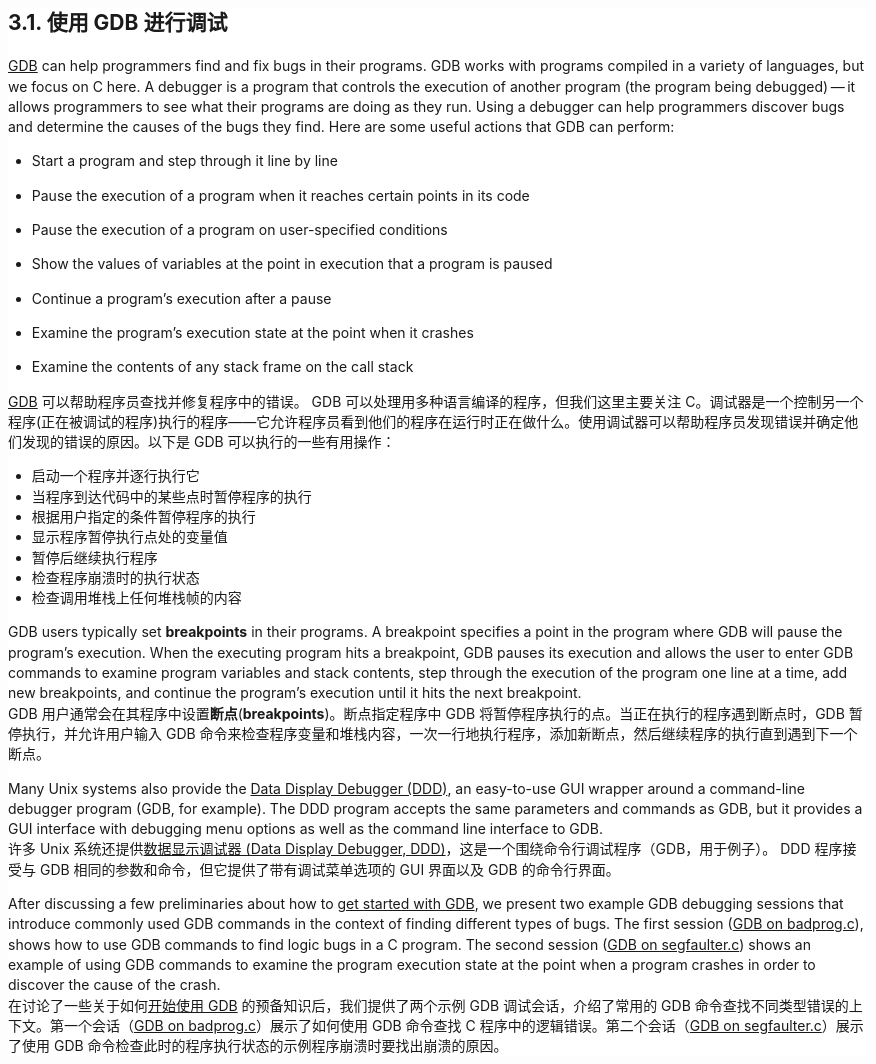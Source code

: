 ## 3.1. 使用 GDB 进行调试

[GDB](https://www.gnu.org/software/gdb/) can help programmers find and fix bugs in their programs. GDB works with programs compiled in a variety of languages, but we focus on C here. A debugger is a program that controls the execution of another program (the program being debugged) — it allows programmers to see what their programs are doing as they run. Using a debugger can help programmers discover bugs and determine the causes of the bugs they find. Here are some useful actions that GDB can perform:

- Start a program and step through it line by line
    
- Pause the execution of a program when it reaches certain points in its code
    
- Pause the execution of a program on user-specified conditions
    
- Show the values of variables at the point in execution that a program is paused
    
- Continue a program’s execution after a pause
    
- Examine the program’s execution state at the point when it crashes
    
- Examine the contents of any stack frame on the call stack

  
[GDB](https://www.gnu.org/software/gdb/) 可以帮助程序员查找并修复程序中的错误。 GDB 可以处理用多种语言编译的程序，但我们这里主要关注 C。调试器是一个控制另一个程序(正在被调试的程序)执行的程序——它允许程序员看到他们的程序在运行时正在做什么。使用调试器可以帮助程序员发现错误并确定他们发现的错误的原因。以下是 GDB 可以执行的一些有用操作：

- 启动一个程序并逐行执行它
- 当程序到达代码中的某些点时暂停程序的执行
- 根据用户指定的条件暂停程序的执行
- 显示程序暂停执行点处的变量值
- 暂停后继续执行程序
- 检查程序崩溃时的执行状态
- 检查调用堆栈上任何堆栈帧的内容

GDB users typically set **breakpoints** in their programs. A breakpoint specifies a point in the program where GDB will pause the program’s execution. When the executing program hits a breakpoint, GDB pauses its execution and allows the user to enter GDB commands to examine program variables and stack contents, step through the execution of the program one line at a time, add new breakpoints, and continue the program’s execution until it hits the next breakpoint.  
GDB 用户通常会在其程序中设置**断点**(**breakpoints**)。断点指定程序中 GDB 将暂停程序执行的点。当正在执行的程序遇到断点时，GDB 暂停执行，并允许用户输入 GDB 命令来检查程序变量和堆栈内容，一次一行地执行程序，添加新断点，然后继续程序的执行直到遇到下一个断点。

Many Unix systems also provide the [Data Display Debugger (DDD)](https://www.gnu.org/software/ddd/), an easy-to-use GUI wrapper around a command-line debugger program (GDB, for example). The DDD program accepts the same parameters and commands as GDB, but it provides a GUI interface with debugging menu options as well as the command line interface to GDB.  
许多 Unix 系统还提供[数据显示调试器 (Data Display Debugger, DDD)](https://www.gnu.org/software/ddd/)，这是一个围绕命令行调试程序（GDB，用于例子）。 DDD 程序接受与 GDB 相同的参数和命令，但它提供了带有调试菜单选项的 GUI 界面以及 GDB 的命令行界面。

After discussing a few preliminaries about how to [get started with GDB](https://diveintosystems.org/book/C3-C_debug/gdb.html#_getting_started_with_gdb), we present two example GDB debugging sessions that introduce commonly used GDB commands in the context of finding different types of bugs. The first session ([GDB on badprog.c](https://diveintosystems.org/book/C3-C_debug/gdb.html#_example_gdb_sessions)), shows how to use GDB commands to find logic bugs in a C program. The second session ([GDB on segfaulter.c](https://diveintosystems.org/book/C3-C_debug/gdb.html#_segfaulter_)) shows an example of using GDB commands to examine the program execution state at the point when a program crashes in order to discover the cause of the crash.  
在讨论了一些关于如何[开始使用 GDB](https://diveintosystems.org/book/C3-C_debug/gdb.html#_getting_started_with_gdb) 的预备知识后，我们提供了两个示例 GDB 调试会话，介绍了常用的 GDB 命令查找不同类型错误的上下文。第一个会话（[GDB on badprog.c](https://diveintosystems.org/book/C3-C_debug/gdb.html#_example_gdb_sessions)）展示了如何使用 GDB 命令查找 C 程序中的逻辑错误。第二个会话（[GDB on segfaulter.c](https://diveintosystems.org/book/C3-C_debug/gdb.html#_segfaulter_)）展示了使用 GDB 命令检查此时的程序执行状态的示例程序崩溃时要找出崩溃的原因。
